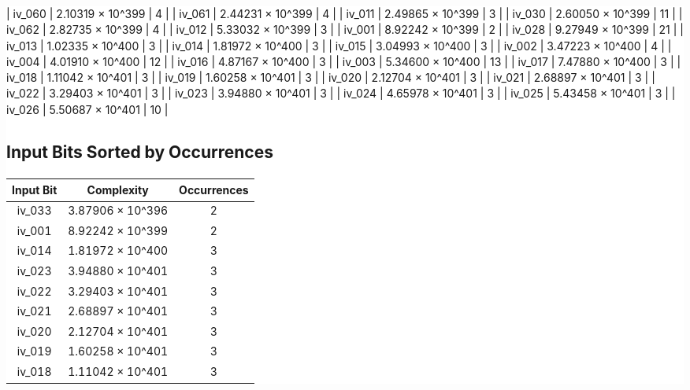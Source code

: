 | iv_060 | 2.10319 × 10^399 | 4 |
| iv_061 | 2.44231 × 10^399 | 4 |
| iv_011 | 2.49865 × 10^399 | 3 |
| iv_030 | 2.60050 × 10^399 | 11 |
| iv_062 | 2.82735 × 10^399 | 4 |
| iv_012 | 5.33032 × 10^399 | 3 |
| iv_001 | 8.92242 × 10^399 | 2 |
| iv_028 | 9.27949 × 10^399 | 21 |
| iv_013 | 1.02335 × 10^400 | 3 |
| iv_014 | 1.81972 × 10^400 | 3 |
| iv_015 | 3.04993 × 10^400 | 3 |
| iv_002 | 3.47223 × 10^400 | 4 |
| iv_004 | 4.01910 × 10^400 | 12 |
| iv_016 | 4.87167 × 10^400 | 3 |
| iv_003 | 5.34600 × 10^400 | 13 |
| iv_017 | 7.47880 × 10^400 | 3 |
| iv_018 | 1.11042 × 10^401 | 3 |
| iv_019 | 1.60258 × 10^401 | 3 |
| iv_020 | 2.12704 × 10^401 | 3 |
| iv_021 | 2.68897 × 10^401 | 3 |
| iv_022 | 3.29403 × 10^401 | 3 |
| iv_023 | 3.94880 × 10^401 | 3 |
| iv_024 | 4.65978 × 10^401 | 3 |
| iv_025 | 5.43458 × 10^401 | 3 |
| iv_026 | 5.50687 × 10^401 | 10 |

## Input Bits Sorted by Occurrences

| Input Bit | Complexity | Occurrences |
|:---------:|:----------:|:-----------:|
| iv_033 | 3.87906 × 10^396 | 2 |
| iv_001 | 8.92242 × 10^399 | 2 |
| iv_014 | 1.81972 × 10^400 | 3 |
| iv_023 | 3.94880 × 10^401 | 3 |
| iv_022 | 3.29403 × 10^401 | 3 |
| iv_021 | 2.68897 × 10^401 | 3 |
| iv_020 | 2.12704 × 10^401 | 3 |
| iv_019 | 1.60258 × 10^401 | 3 |
| iv_018 | 1.11042 × 10^401 | 3 |